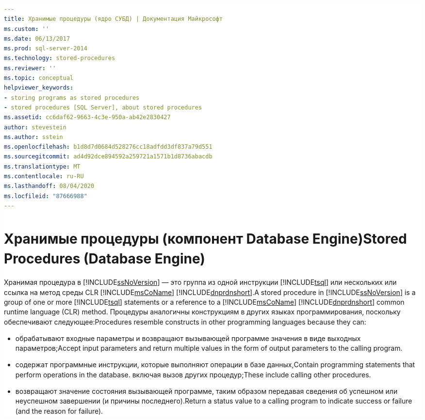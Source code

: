 ```yaml
---
title: Хранимые процедуры (ядро СУБД) | Документация Майкрософт
ms.custom: ''
ms.date: 06/13/2017
ms.prod: sql-server-2014
ms.technology: stored-procedures
ms.reviewer: ''
ms.topic: conceptual
helpviewer_keywords:
- storing programs as stored procedures
- stored procedures [SQL Server], about stored procedures
ms.assetid: cc6daf62-9663-4c3e-950a-ab42e2830427
author: stevestein
ms.author: sstein
ms.openlocfilehash: b1d8d7d0684d528276cc18adfdd3df837a79d551
ms.sourcegitcommit: ad4d92dce894592a259721a1571b1d8736abacdb
ms.translationtype: MT
ms.contentlocale: ru-RU
ms.lasthandoff: 08/04/2020
ms.locfileid: "87666988"
---
```

# <a name="stored-procedures-database-engine"></a><span data-ttu-id="55c04-102">Хранимые процедуры (компонент Database Engine)</span><span class="sxs-lookup"><span data-stu-id="55c04-102">Stored Procedures (Database Engine)</span></span>
  <span data-ttu-id="55c04-103">Хранимая процедура в [!INCLUDE[ssNoVersion](../../includes/ssnoversion-md.md)] — это группа из одной инструкции [!INCLUDE[tsql](../../includes/tsql-md.md)] или нескольких или ссылка на метод среды CLR [!INCLUDE[msCoName](../../includes/msconame-md.md)] [!INCLUDE[dnprdnshort](../../includes/dnprdnshort-md.md)].</span><span class="sxs-lookup"><span data-stu-id="55c04-103">A stored procedure in [!INCLUDE[ssNoVersion](../../includes/ssnoversion-md.md)] is a group of one or more [!INCLUDE[tsql](../../includes/tsql-md.md)] statements or a reference to a [!INCLUDE[msCoName](../../includes/msconame-md.md)] [!INCLUDE[dnprdnshort](../../includes/dnprdnshort-md.md)] common runtime language (CLR) method.</span></span> <span data-ttu-id="55c04-104">Процедуры аналогичны конструкциям в других языках программирования, поскольку обеспечивают следующее:</span><span class="sxs-lookup"><span data-stu-id="55c04-104">Procedures resemble constructs in other programming languages because they can:</span></span>  
  
-   <span data-ttu-id="55c04-105">обрабатывают входные параметры и возвращают вызывающей программе значения в виде выходных параметров;</span><span class="sxs-lookup"><span data-stu-id="55c04-105">Accept input parameters and return multiple values in the form of output parameters to the calling program.</span></span>  
  
-   <span data-ttu-id="55c04-106">содержат программные инструкции, которые выполняют операции в базе данных,</span><span class="sxs-lookup"><span data-stu-id="55c04-106">Contain programming statements that perform operations in the database.</span></span> <span data-ttu-id="55c04-107">включая вызов других процедур;</span><span class="sxs-lookup"><span data-stu-id="55c04-107">These include calling other procedures.</span></span>  
  
-   <span data-ttu-id="55c04-108">возвращают значение состояния вызывающей программе, таким образом передавая сведения об успешном или неуспешном завершении (и причины последнего).</span><span class="sxs-lookup"><span data-stu-id="55c04-108">Return a status value to a calling program to indicate success or failure (and the reason for failure).</span></span>  
  